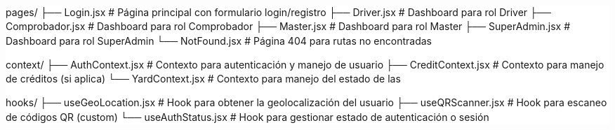 
pages/
├── Login.jsx               # Página principal con formulario login/registro
├── Driver.jsx              # Dashboard para rol Driver
├── Comprobador.jsx         # Dashboard para rol Comprobador
├── Master.jsx              # Dashboard para rol Master
├── SuperAdmin.jsx          # Dashboard para rol SuperAdmin
└── NotFound.jsx            # Página 404 para rutas no encontradas



context/
├── AuthContext.jsx          # Contexto para autenticación y manejo de usuario
├── CreditContext.jsx        # Contexto para manejo de créditos (si aplica)
└── YardContext.jsx          # Contexto para manejo del estado de las 


hooks/
├── useGeoLocation.jsx       # Hook para obtener la geolocalización del usuario
├── useQRScanner.jsx         # Hook para escaneo de códigos QR (custom)
└── useAuthStatus.jsx        # Hook para gestionar estado de autenticación o sesión



























































